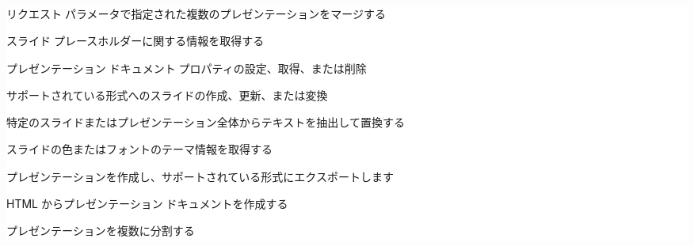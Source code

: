    </div>
   <div class="col-lg-4">
    <em class="fa fa-file-text-o ico-blue fa-2x col-lg-2">
    </em>
    <p class="col-lg-10">
     リクエスト パラメータで指定された複数のプレゼンテーションをマージする
    </p>
   </div>
   <div class="col-lg-4">
    <em class="fa fa-copy ico-blue fa-2x col-lg-2">
    </em>
    <p class="col-lg-10">
     スライド プレースホルダーに関する情報を取得する
    </p>
   </div>
   <div class="col-lg-4">
    <em class="fa fa-file-image-o ico-blue fa-2x col-lg-2">
    </em>
    <p class="col-lg-10">
     プレゼンテーション ドキュメント プロパティの設定、取得、または削除
    </p>
   </div>
   <div class="col-lg-4">
    <em class="fa fa-commenting ico-blue fa-2x col-lg-2">
    </em>
    <p class="col-lg-10">
     サポートされている形式へのスライドの作成、更新、または変換
    </p>
   </div>
   <div class="col-lg-4">
    <em class="fa fa-object-group ico-blue fa-2x col-lg-2">
    </em>
    <p class="col-lg-10">
     特定のスライドまたはプレゼンテーション全体からテキストを抽出して置換する
    </p>
   </div>
   <div class="col-lg-4">
    <em class="fa fa-search-plus ico-blue fa-2x col-lg-2">
    </em>
    <p class="col-lg-10">
     スライドの色またはフォントのテーマ情報を取得する
    </p>
   </div>
   <div class="col-lg-4">
    <em class="fa fa-puzzle-piece ico-blue fa-2x col-lg-2">
    </em>
    <p class="col-lg-10">
     プレゼンテーションを作成し、サポートされている形式にエクスポートします
    </p>
   </div>
   <div class="col-lg-4">
    <em class="fa fa-columns ico-blue fa-2x col-lg-2">
    </em>
    <p class="col-lg-10">
     HTML からプレゼンテーション ドキュメントを作成する
    </p>
   </div>
   <div class="col-lg-4">
    <em class="fa fa-list-alt ico-blue fa-2x col-lg-2">
    </em>
    <p class="col-lg-10">
     プレゼンテーションを複数に分割する
    </p>
   </div>